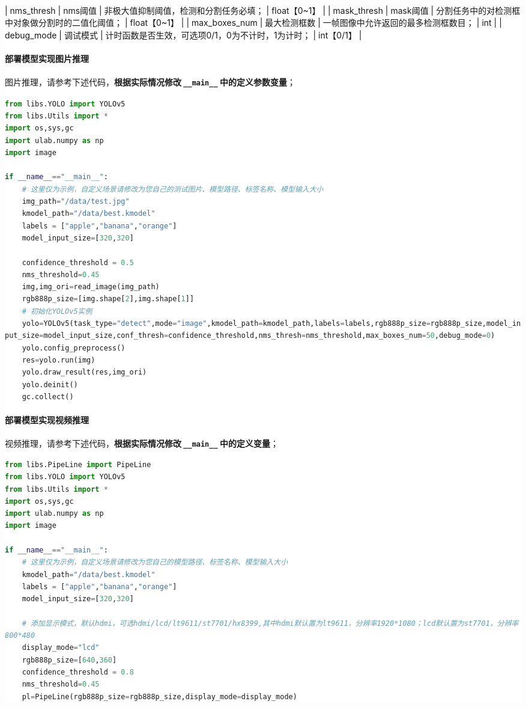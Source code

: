 | nms_thresh       | nms阈值        | 非极大值抑制阈值，检测和分割任务必填；                       | float【0~1】 |
| mask_thresh      | mask阈值       | 分割任务中的对检测框中对象做分割时的二值化阈值；             | float【0~1】 |
| max_boxes_num    | 最大检测框数   | 一帧图像中允许返回的最多检测框数目；                         | int          |
| debug_mode       | 调试模式       | 计时函数是否生效，可选项0/1，0为不计时，1为计时；            | int【0/1】   |

#### 部署模型实现图片推理

图片推理，请参考下述代码，**根据实际情况修改 `__main__` 中的定义参数变量**；

```python
from libs.YOLO import YOLOv5
from libs.Utils import *
import os,sys,gc
import ulab.numpy as np
import image

if __name__=="__main__":
    # 这里仅为示例，自定义场景请修改为您自己的测试图片、模型路径、标签名称、模型输入大小
    img_path="/data/test.jpg"
    kmodel_path="/data/best.kmodel"
    labels = ["apple","banana","orange"]
    model_input_size=[320,320]

    confidence_threshold = 0.5
    nms_threshold=0.45
    img,img_ori=read_image(img_path)
    rgb888p_size=[img.shape[2],img.shape[1]]
    # 初始化YOLOv5实例
    yolo=YOLOv5(task_type="detect",mode="image",kmodel_path=kmodel_path,labels=labels,rgb888p_size=rgb888p_size,model_input_size=model_input_size,conf_thresh=confidence_threshold,nms_thresh=nms_threshold,max_boxes_num=50,debug_mode=0)
    yolo.config_preprocess()
    res=yolo.run(img)
    yolo.draw_result(res,img_ori)
    yolo.deinit()
    gc.collect()
```

#### 部署模型实现视频推理

视频推理，请参考下述代码，**根据实际情况修改 `__main__` 中的定义变量**；

```python
from libs.PipeLine import PipeLine
from libs.YOLO import YOLOv5
from libs.Utils import *
import os,sys,gc
import ulab.numpy as np
import image

if __name__=="__main__":
    # 这里仅为示例，自定义场景请修改为您自己的模型路径、标签名称、模型输入大小
    kmodel_path="/data/best.kmodel"
    labels = ["apple","banana","orange"]
    model_input_size=[320,320]

    # 添加显示模式，默认hdmi，可选hdmi/lcd/lt9611/st7701/hx8399,其中hdmi默认置为lt9611，分辨率1920*1080；lcd默认置为st7701，分辨率800*480
    display_mode="lcd"
    rgb888p_size=[640,360]
    confidence_threshold = 0.8
    nms_threshold=0.45
    pl=PipeLine(rgb888p_size=rgb888p_size,display_mode=display_mode)
```
